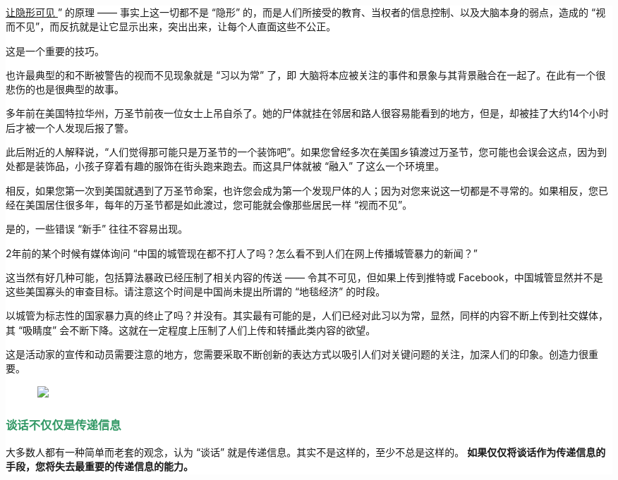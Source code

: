    <a class="markup--anchor markup--p-anchor" data-href="https://www.iyouport.org/3%E3%80%81%E7%AE%80%E5%8D%95%E5%9C%B0%E5%8E%8B%E5%80%92%E6%80%A7-%E7%94%A8%E8%A1%8C%E5%8A%A8%E8%AF%B4%E8%AF%9D%EF%BC%9A%E9%9E%8B%E5%AD%90%E9%87%91%E5%AD%97%E5%A1%94/" href="https://www.iyouport.org/3%E3%80%81%E7%AE%80%E5%8D%95%E5%9C%B0%E5%8E%8B%E5%80%92%E6%80%A7-%E7%94%A8%E8%A1%8C%E5%8A%A8%E8%AF%B4%E8%AF%9D%EF%BC%9A%E9%9E%8B%E5%AD%90%E9%87%91%E5%AD%97%E5%A1%94/" rel="noopener noreferrer" target="_blank">
    让隐形可见
   </a>
   ” 的原理 —— 事实上这一切都不是 “隐形” 的，而是人们所接受的教育、当权者的信息控制、以及大脑本身的弱点，造成的 “视而不见”，而反抗就是让它显示出来，突出出来，让每个人直面这些不公正。
  </p>
  <p class="graf graf--p">
   这是一个重要的技巧。
  </p>
  <p class="graf graf--p">
   也许最典型的和不断被警告的视而不见现象就是 “习以为常” 了，即 大脑将本应被关注的事件和景象与其背景融合在一起了。在此有一个很悲伤的也是很典型的故事。
  </p>
  <p class="graf graf--p">
   多年前在美国特拉华州，万圣节前夜一位女士上吊自杀了。她的尸体就挂在邻居和路人很容易能看到的地方，但是，却被挂了大约14个小时后才被一个人发现后报了警。
  </p>
  <p class="graf graf--p">
   此后附近的人解释说，“人们觉得那可能只是万圣节的一个装饰吧”。如果您曾经多次在美国乡镇渡过万圣节，您可能也会误会这点，因为到处都是装饰品，小孩子穿着有趣的服饰在街头跑来跑去。而这具尸体就被 “融入” 了这么一个环境里。
  </p>
  <p class="graf graf--p">
   相反，如果您第一次到美国就遇到了万圣节命案，也许您会成为第一个发现尸体的人；因为对您来说这一切都是不寻常的。如果相反，您已经在美国居住很多年，每年的万圣节都是如此渡过，您可能就会像那些居民一样 “视而不见”。
  </p>
  <p class="graf graf--p">
   是的，一些错误 “新手” 往往不容易出现。
  </p>
  <p class="graf graf--p">
   2年前的某个时候有媒体询问 “中国的城管现在都不打人了吗？怎么看不到人们在网上传播城管暴力的新闻？”
  </p>
  <p class="graf graf--p">
   这当然有好几种可能，包括算法暴政已经压制了相关内容的传送 —— 令其不可见，但如果上传到推特或 Facebook，中国城管显然并不是这些美国寡头的审查目标。请注意这个时间是中国尚未提出所谓的 “地毯经济” 的时段。
  </p>
  <p class="graf graf--p">
   以城管为标志性的国家暴力真的终止了吗？并没有。其实最有可能的是，人们已经对此习以为常，显然，同样的内容不断上传到社交媒体，其 “吸睛度” 会不断下降。这就在一定程度上压制了人们上传和转播此类内容的欲望。
  </p>
  <p class="graf graf--p">
   这是活动家的宣传和动员需要注意的地方，您需要采取不断创新的表达方式以吸引人们对关键问题的关注，加深人们的印象。创造力很重要。
  </p>
  <figure class="graf graf--figure">
   <img class="graf-image aligncenter jetpack-lazy-image" data-height="667" data-image-id="0*0ZQ97Kcjsq9mOfMU" data-lazy-src="https://cdn-images-1.medium.com/max/1067/0*0ZQ97Kcjsq9mOfMU?is-pending-load=1" data-width="1000" src="https://cdn-images-1.medium.com/max/1067/0*0ZQ97Kcjsq9mOfMU" srcset="data:image/gif;base64,R0lGODlhAQABAIAAAAAAAP///yH5BAEAAAAALAAAAAABAAEAAAIBRAA7"/>
   <noscript>
    <img class="graf-image aligncenter" data-height="667" data-image-id="0*0ZQ97Kcjsq9mOfMU" data-width="1000" src="https://cdn-images-1.medium.com/max/1067/0*0ZQ97Kcjsq9mOfMU"/>
   </noscript>
  </figure>
  <h3 class="graf graf--p">
   <span style="color: #339966;">
    <strong class="markup--strong markup--p-strong">
     谈话不仅仅是传递信息
    </strong>
   </span>
  </h3>
  <p class="graf graf--p">
   大多数人都有一种简单而老套的观念，认为 “谈话” 就是传递信息。其实不是这样的，至少不总是这样的。
   <strong class="markup--strong markup--p-strong">
    如果仅仅将谈话作为传递信息的手段，您将失去最重要的传递信息的能力。
   </strong>
  </p>